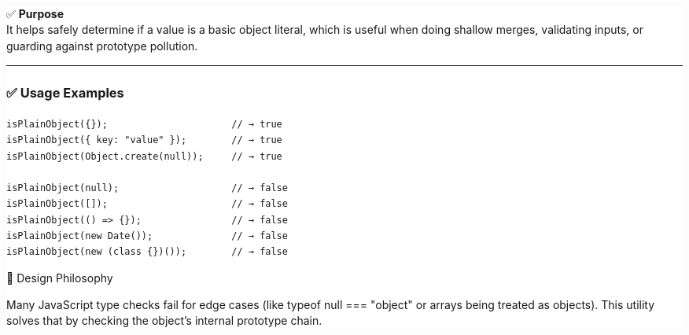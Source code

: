✅ **Purpose**  
It helps safely determine if a value is a basic object literal, which is useful when doing shallow merges, validating inputs, or guarding against prototype pollution.

---

### ✅ Usage Examples

```
isPlainObject({});                      // → true
isPlainObject({ key: "value" });        // → true
isPlainObject(Object.create(null));     // → true

isPlainObject(null);                    // → false
isPlainObject([]);                      // → false
isPlainObject(() => {});                // → false
isPlainObject(new Date());              // → false
isPlainObject(new (class {})());        // → false
```

🧠 Design Philosophy


Many JavaScript type checks fail for edge cases (like typeof null === "object" or arrays being treated as objects).
This utility solves that by checking the object’s internal prototype chain.